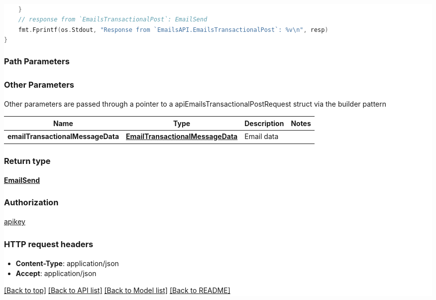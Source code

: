 ```go
	}
	// response from `EmailsTransactionalPost`: EmailSend
	fmt.Fprintf(os.Stdout, "Response from `EmailsAPI.EmailsTransactionalPost`: %v\n", resp)
}
```

### Path Parameters



### Other Parameters

Other parameters are passed through a pointer to a apiEmailsTransactionalPostRequest struct via the builder pattern


Name | Type | Description  | Notes
------------- | ------------- | ------------- | -------------
 **emailTransactionalMessageData** | [**EmailTransactionalMessageData**](EmailTransactionalMessageData.md) | Email data | 

### Return type

[**EmailSend**](EmailSend.md)

### Authorization

[apikey](../README.md#apikey)

### HTTP request headers

- **Content-Type**: application/json
- **Accept**: application/json

[[Back to top]](#) [[Back to API list]](../README.md#documentation-for-api-endpoints)
[[Back to Model list]](../README.md#documentation-for-models)
[[Back to README]](../README.md)

